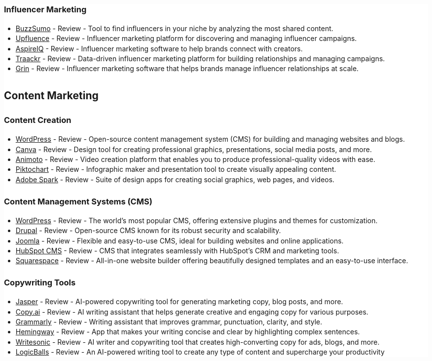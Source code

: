 ### Influencer Marketing

  - [BuzzSumo](https://buzzsumo.com) - Review - Tool to find influencers in your niche by analyzing the most shared content.
  - [Upfluence](https://www.upfluence.com) - Review - Influencer marketing platform for discovering and managing influencer campaigns.
  - [AspireIQ](https://www.aspireiq.com) - Review - Influencer marketing software to help brands connect with creators.
  - [Traackr](https://www.traackr.com) - Review - Data-driven influencer marketing platform for building relationships and managing campaigns.
  - [Grin](https://www.grin.co) - Review - Influencer marketing software that helps brands manage influencer relationships at scale.

## Content Marketing

### Content Creation

  - [WordPress](https://wordpress.com) - Review - Open-source content management system (CMS) for building and managing websites and blogs.
  - [Canva](https://www.canva.com) - Review - Design tool for creating professional graphics, presentations, social media posts, and more.
  - [Animoto](https://animoto.com) - Review - Video creation platform that enables you to produce professional-quality videos with ease.
  - [Piktochart](https://piktochart.com) - Review - Infographic maker and presentation tool to create visually appealing content.
  - [Adobe Spark](https://spark.adobe.com) - Review - Suite of design apps for creating social graphics, web pages, and videos.

### Content Management Systems (CMS)

  - [WordPress](https://wordpress.com) - Review - The world’s most popular CMS, offering extensive plugins and themes for customization.
  - [Drupal](https://www.drupal.org) - Review - Open-source CMS known for its robust security and scalability.
  - [Joomla](https://www.joomla.org) - Review - Flexible and easy-to-use CMS, ideal for building websites and online applications.
  - [HubSpot CMS](https://www.hubspot.com/products/cms) - Review - CMS that integrates seamlessly with HubSpot’s CRM and marketing tools.
  - [Squarespace](https://www.squarespace.com) - Review - All-in-one website builder offering beautifully designed templates and an easy-to-use interface.

### Copywriting Tools

  - [Jasper](https://www.jasper.ai) - Review - AI-powered copywriting tool for generating marketing copy, blog posts, and more.
  - [Copy.ai](https://www.copy.ai) - Review - AI writing assistant that helps generate creative and engaging copy for various purposes.
  - [Grammarly](https://www.grammarly.com) - Review - Writing assistant that improves grammar, punctuation, clarity, and style.
  - [Hemingway](http://www.hemingwayapp.com) - Review - App that makes your writing concise and clear by highlighting complex sentences.
  - [Writesonic](https://writesonic.com) - Review - AI writer and copywriting tool that creates high-converting copy for ads, blogs, and more.
  - [LogicBalls](https://logicballs.com/) - Review - An AI-powered writing tool to create any type of content and supercharge your productivity
